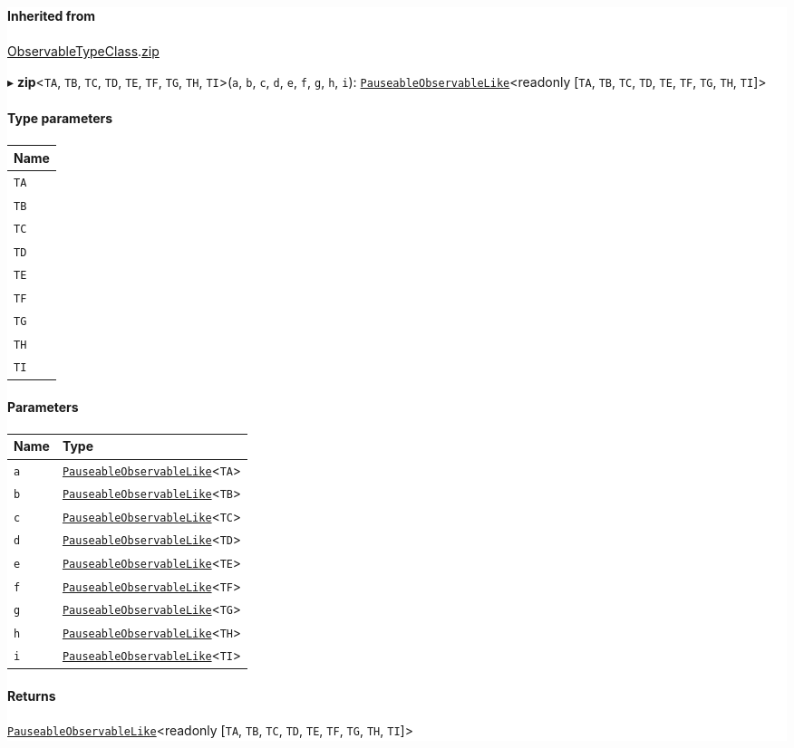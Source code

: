 #### Inherited from

[ObservableTypeClass](containers.ObservableTypeClass.md).[zip](containers.ObservableTypeClass.md#zip)

▸ **zip**<`TA`, `TB`, `TC`, `TD`, `TE`, `TF`, `TG`, `TH`, `TI`\>(`a`, `b`, `c`, `d`, `e`, `f`, `g`, `h`, `i`): [`PauseableObservableLike`](types.PauseableObservableLike.md)<readonly [`TA`, `TB`, `TC`, `TD`, `TE`, `TF`, `TG`, `TH`, `TI`]\>

#### Type parameters

| Name |
| :------ |
| `TA` |
| `TB` |
| `TC` |
| `TD` |
| `TE` |
| `TF` |
| `TG` |
| `TH` |
| `TI` |

#### Parameters

| Name | Type |
| :------ | :------ |
| `a` | [`PauseableObservableLike`](types.PauseableObservableLike.md)<`TA`\> |
| `b` | [`PauseableObservableLike`](types.PauseableObservableLike.md)<`TB`\> |
| `c` | [`PauseableObservableLike`](types.PauseableObservableLike.md)<`TC`\> |
| `d` | [`PauseableObservableLike`](types.PauseableObservableLike.md)<`TD`\> |
| `e` | [`PauseableObservableLike`](types.PauseableObservableLike.md)<`TE`\> |
| `f` | [`PauseableObservableLike`](types.PauseableObservableLike.md)<`TF`\> |
| `g` | [`PauseableObservableLike`](types.PauseableObservableLike.md)<`TG`\> |
| `h` | [`PauseableObservableLike`](types.PauseableObservableLike.md)<`TH`\> |
| `i` | [`PauseableObservableLike`](types.PauseableObservableLike.md)<`TI`\> |

#### Returns

[`PauseableObservableLike`](types.PauseableObservableLike.md)<readonly [`TA`, `TB`, `TC`, `TD`, `TE`, `TF`, `TG`, `TH`, `TI`]\>
